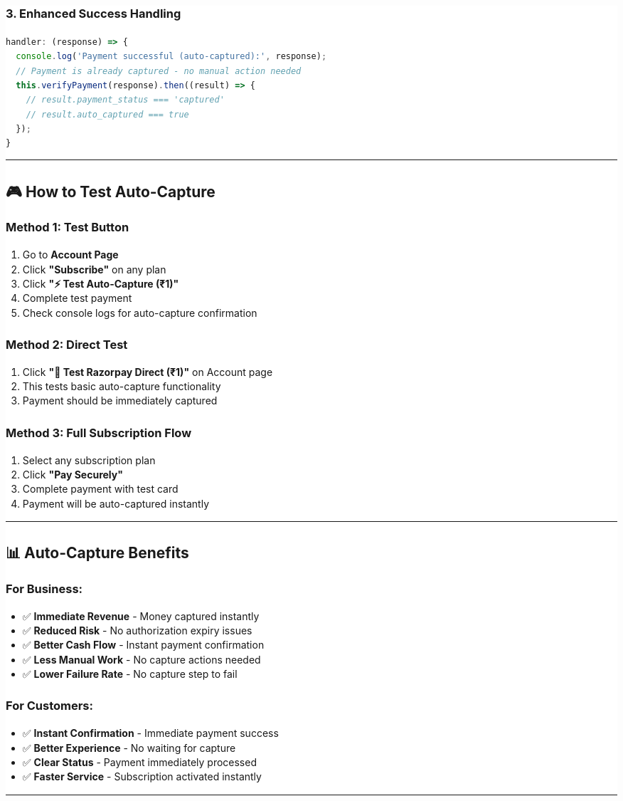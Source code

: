 ### **3. Enhanced Success Handling**
```javascript
handler: (response) => {
  console.log('Payment successful (auto-captured):', response);
  // Payment is already captured - no manual action needed
  this.verifyPayment(response).then((result) => {
    // result.payment_status === 'captured'
    // result.auto_captured === true
  });
}
```

---

## 🎮 **How to Test Auto-Capture**

### **Method 1: Test Button**
1. Go to **Account Page**
2. Click **"Subscribe"** on any plan
3. Click **"⚡ Test Auto-Capture (₹1)"**
4. Complete test payment
5. Check console logs for auto-capture confirmation

### **Method 2: Direct Test**
1. Click **"🧪 Test Razorpay Direct (₹1)"** on Account page
2. This tests basic auto-capture functionality
3. Payment should be immediately captured

### **Method 3: Full Subscription Flow**
1. Select any subscription plan
2. Click **"Pay Securely"**
3. Complete payment with test card
4. Payment will be auto-captured instantly

---

## 📊 **Auto-Capture Benefits**

### **For Business:**
- ✅ **Immediate Revenue** - Money captured instantly
- ✅ **Reduced Risk** - No authorization expiry issues
- ✅ **Better Cash Flow** - Instant payment confirmation
- ✅ **Less Manual Work** - No capture actions needed
- ✅ **Lower Failure Rate** - No capture step to fail

### **For Customers:**
- ✅ **Instant Confirmation** - Immediate payment success
- ✅ **Better Experience** - No waiting for capture
- ✅ **Clear Status** - Payment immediately processed
- ✅ **Faster Service** - Subscription activated instantly

---